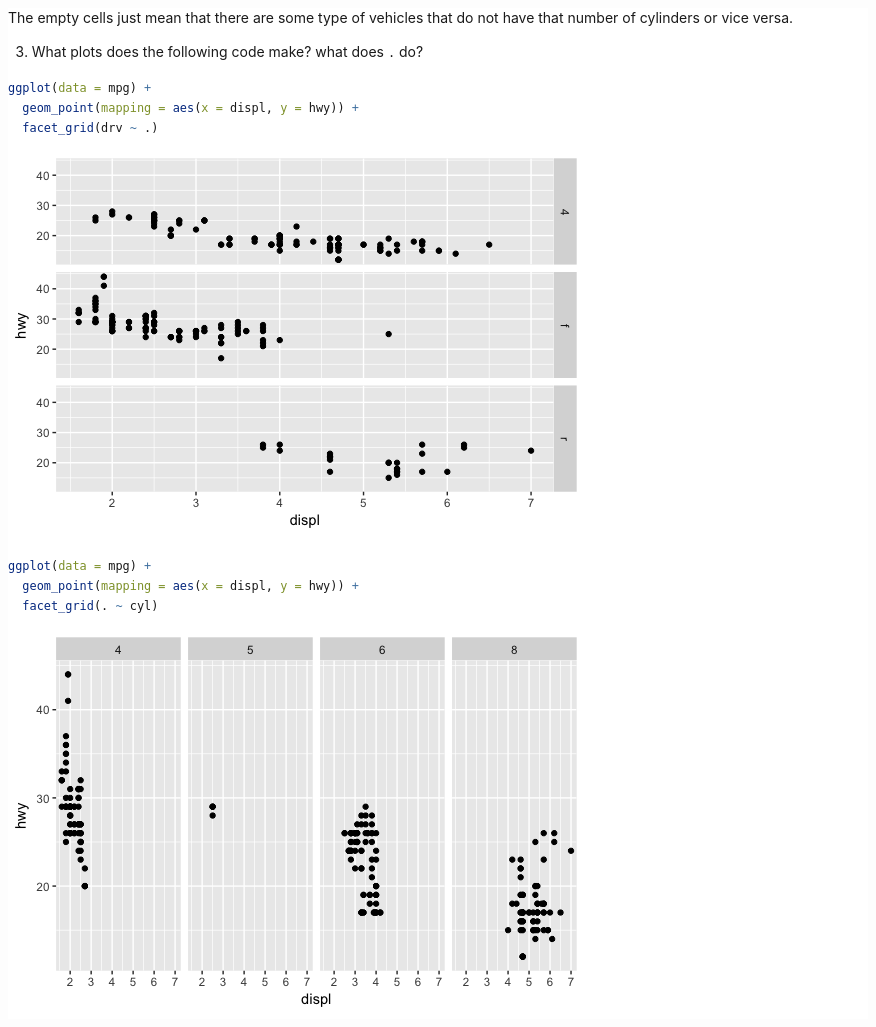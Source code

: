 The empty cells just mean that there are some type of vehicles that do not have that number of cylinders or vice versa.

3. What plots does the following code make? what does `.` do?


```r
ggplot(data = mpg) + 
  geom_point(mapping = aes(x = displ, y = hwy)) +
  facet_grid(drv ~ .)
```

![](Chapter_3_files/figure-html/facetsex3-1.png)

```r
ggplot(data = mpg) + 
  geom_point(mapping = aes(x = displ, y = hwy)) +
  facet_grid(. ~ cyl)
```

![](Chapter_3_files/figure-html/facetsex3-2.png)

